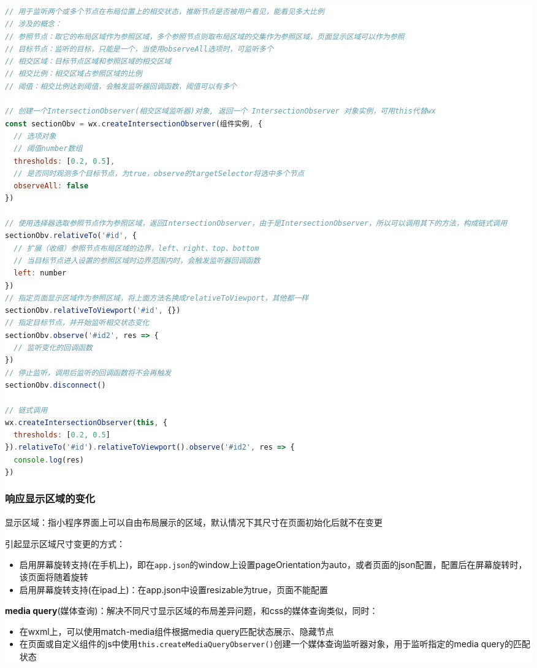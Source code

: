 
```javascript
// 用于监听两个或多个节点在布局位置上的相交状态，推断节点是否被用户看见，能看见多大比例
// 涉及的概念：
// 参照节点：取它的布局区域作为参照区域，多个参照节点则取布局区域的交集作为参照区域，页面显示区域可以作为参照
// 目标节点：监听的目标，只能是一个，当使用observeAll选项时，可监听多个
// 相交区域：目标节点区域和参照区域的相交区域
// 相交比例：相交区域占参照区域的比例
// 阈值：相交比例达到阈值，会触发监听器回调函数，阈值可以有多个

// 创建一个IntersectionObserver(相交区域监听器)对象, 返回一个 IntersectionObserver 对象实例，可用this代替wx
const sectionObv = wx.createIntersectionObserver(组件实例, {
  // 选项对象
  // 阈值number数组
  thresholds: [0.2, 0.5],
  // 是否同时观测多个目标节点，为true，observe的targetSelector将选中多个节点
  observeAll: false
})

// 使用选择器选取参照节点作为参照区域，返回IntersectionObserver，由于是IntersectionObserver，所以可以调用其下的方法，构成链式调用
sectionObv.relativeTo('#id', {
  // 扩展（收缩）参照节点布局区域的边界，left、right、top、bottom
  // 当目标节点进入设置的参照区域时边界范围内时，会触发监听器回调函数
  left: number
})
// 指定页面显示区域作为参照区域，将上面方法名换成relativeToViewport，其他都一样
sectionObv.relativeToViewport('#id', {})
// 指定目标节点，并开始监听相交状态变化
sectionObv.observe('#id2', res => {
  // 监听变化的回调函数
})
// 停止监听，调用后监听的回调函数将不会再触发
sectionObv.disconnect()

// 链式调用
wx.createIntersectionObserver(this, {
  thresholds: [0.2, 0.5]
}).relativeTo('#id').relativeToViewport().observe('#id2', res => {
  console.log(res)
})
```



### 响应显示区域的变化

显示区域：指小程序界面上可以自由布局展示的区域，默认情况下其尺寸在页面初始化后就不在变更

引起显示区域尺寸变更的方式：
- 启用屏幕旋转支持(在手机上)，即在`app.json`的window上设置pageOrientation为auto，或者页面的json配置，配置后在屏幕旋转时，该页面将随着旋转
- 启用屏幕旋转支持(在ipad上)：在app.json中设置resizable为true，页面不能配置

**media query**(媒体查询)：解决不同尺寸显示区域的布局差异问题，和css的媒体查询类似，同时：
- 在wxml上，可以使用match-media组件根据media query匹配状态展示、隐藏节点
- 在页面或自定义组件的js中使用`this.createMediaQueryObserver()`创建一个媒体查询监听器对象，用于监听指定的media query的匹配状态
